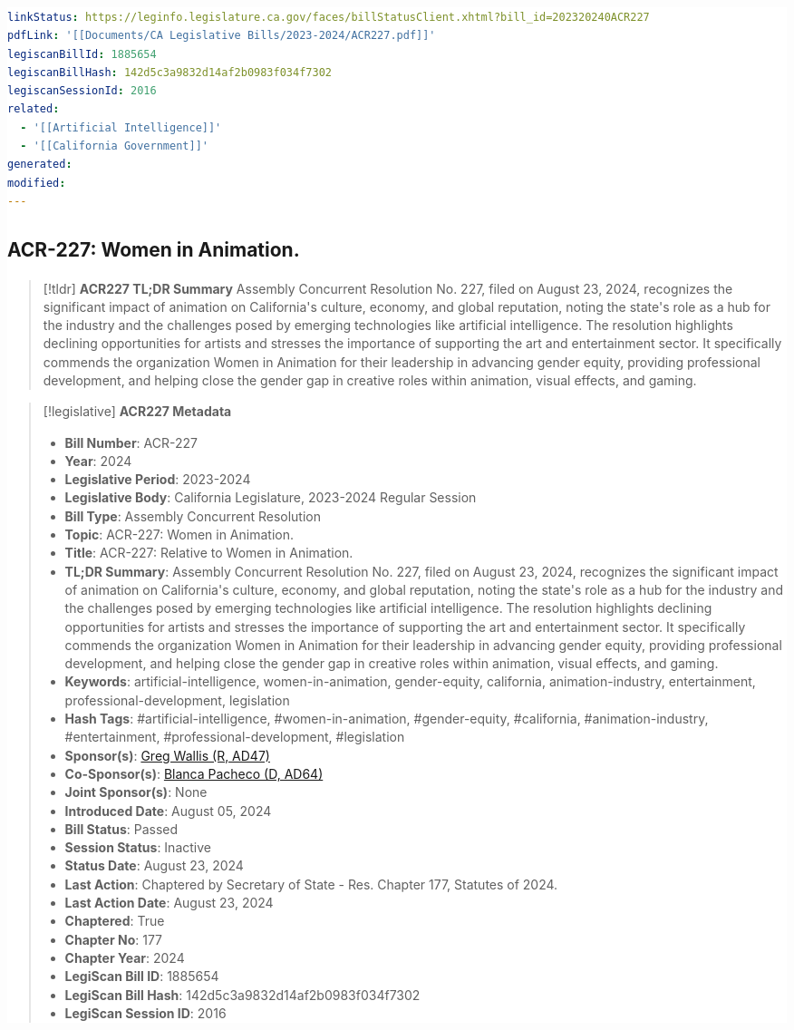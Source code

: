```yaml
linkStatus: https://leginfo.legislature.ca.gov/faces/billStatusClient.xhtml?bill_id=202320240ACR227
pdfLink: '[[Documents/CA Legislative Bills/2023-2024/ACR227.pdf]]'
legiscanBillId: 1885654
legiscanBillHash: 142d5c3a9832d14af2b0983f034f7302
legiscanSessionId: 2016
related:
  - '[[Artificial Intelligence]]'
  - '[[California Government]]'
generated: 
modified: 
---
```


## ACR-227: Women in Animation.

>[!tldr] **ACR227 TL;DR Summary**
> Assembly Concurrent Resolution No. 227, filed on August 23, 2024, recognizes the significant impact of animation on California's culture, economy, and global reputation, noting the state's role as a hub for the industry and the challenges posed by emerging technologies like artificial intelligence. The resolution highlights declining opportunities for artists and stresses the importance of supporting the art and entertainment sector. It specifically commends the organization Women in Animation for their leadership in advancing gender equity, providing professional development, and helping close the gender gap in creative roles within animation, visual effects, and gaming.

>[!legislative] **ACR227 Metadata**
>- **Bill Number**: ACR-227
>- **Year**: 2024
>- **Legislative Period**: 2023-2024
>- **Legislative Body**: California Legislature, 2023-2024 Regular Session
>- **Bill Type**: Assembly Concurrent Resolution
>- **Topic**: ACR-227: Women in Animation.
>- **Title**: ACR-227: Relative to Women in Animation.
>- **TL;DR Summary**: Assembly Concurrent Resolution No. 227, filed on August 23, 2024, recognizes the significant impact of animation on California's culture, economy, and global reputation, noting the state's role as a hub for the industry and the challenges posed by emerging technologies like artificial intelligence. The resolution highlights declining opportunities for artists and stresses the importance of supporting the art and entertainment sector. It specifically commends the organization Women in Animation for their leadership in advancing gender equity, providing professional development, and helping close the gender gap in creative roles within animation, visual effects, and gaming.
>- **Keywords**: artificial-intelligence, women-in-animation, gender-equity, california, animation-industry, entertainment, professional-development, legislation
>- **Hash Tags**: #artificial-intelligence, #women-in-animation, #gender-equity, #california, #animation-industry, #entertainment, #professional-development, #legislation
>- **Sponsor(s)**: [Greg Wallis (R, AD47)](https://ballotpedia.org/Greg_Wallis)
>- **Co-Sponsor(s)**: [Blanca Pacheco (D, AD64)](https://ballotpedia.org/Blanca_Pacheco)
>- **Joint Sponsor(s)**: None
>- **Introduced Date**: August 05, 2024
>- **Bill Status**: Passed
>- **Session Status**: Inactive
>- **Status Date**: August 23, 2024
>- **Last Action**: Chaptered by Secretary of State - Res. Chapter 177, Statutes of 2024.
>- **Last Action Date**: August 23, 2024
>- **Chaptered**: True
>- **Chapter No**: 177
>- **Chapter Year**: 2024
>- **LegiScan Bill ID**: 1885654
>- **LegiScan Bill Hash**: 142d5c3a9832d14af2b0983f034f7302
>- **LegiScan Session ID**: 2016